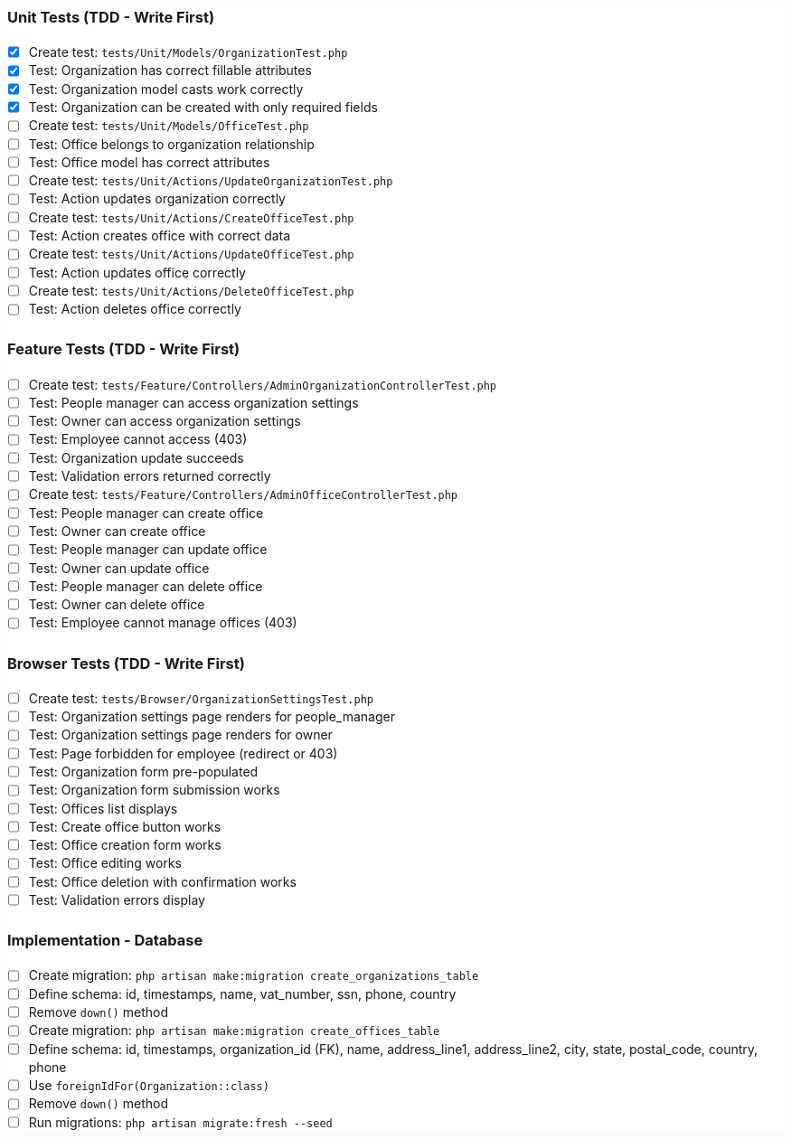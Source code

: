 ### Unit Tests (TDD - Write First)
- [x] Create test: `tests/Unit/Models/OrganizationTest.php`
- [x] Test: Organization has correct fillable attributes
- [x] Test: Organization model casts work correctly
- [x] Test: Organization can be created with only required fields
- [ ] Create test: `tests/Unit/Models/OfficeTest.php`
- [ ] Test: Office belongs to organization relationship
- [ ] Test: Office model has correct attributes
- [ ] Create test: `tests/Unit/Actions/UpdateOrganizationTest.php`
- [ ] Test: Action updates organization correctly
- [ ] Create test: `tests/Unit/Actions/CreateOfficeTest.php`
- [ ] Test: Action creates office with correct data
- [ ] Create test: `tests/Unit/Actions/UpdateOfficeTest.php`
- [ ] Test: Action updates office correctly
- [ ] Create test: `tests/Unit/Actions/DeleteOfficeTest.php`
- [ ] Test: Action deletes office correctly

### Feature Tests (TDD - Write First)
- [ ] Create test: `tests/Feature/Controllers/AdminOrganizationControllerTest.php`
- [ ] Test: People manager can access organization settings
- [ ] Test: Owner can access organization settings
- [ ] Test: Employee cannot access (403)
- [ ] Test: Organization update succeeds
- [ ] Test: Validation errors returned correctly
- [ ] Create test: `tests/Feature/Controllers/AdminOfficeControllerTest.php`
- [ ] Test: People manager can create office
- [ ] Test: Owner can create office
- [ ] Test: People manager can update office
- [ ] Test: Owner can update office
- [ ] Test: People manager can delete office
- [ ] Test: Owner can delete office
- [ ] Test: Employee cannot manage offices (403)

### Browser Tests (TDD - Write First)
- [ ] Create test: `tests/Browser/OrganizationSettingsTest.php`
- [ ] Test: Organization settings page renders for people_manager
- [ ] Test: Organization settings page renders for owner
- [ ] Test: Page forbidden for employee (redirect or 403)
- [ ] Test: Organization form pre-populated
- [ ] Test: Organization form submission works
- [ ] Test: Offices list displays
- [ ] Test: Create office button works
- [ ] Test: Office creation form works
- [ ] Test: Office editing works
- [ ] Test: Office deletion with confirmation works
- [ ] Test: Validation errors display

### Implementation - Database
- [ ] Create migration: `php artisan make:migration create_organizations_table`
- [ ] Define schema: id, timestamps, name, vat_number, ssn, phone, country
- [ ] Remove `down()` method
- [ ] Create migration: `php artisan make:migration create_offices_table`
- [ ] Define schema: id, timestamps, organization_id (FK), name, address_line1, address_line2, city, state, postal_code, country, phone
- [ ] Use `foreignIdFor(Organization::class)`
- [ ] Remove `down()` method
- [ ] Run migrations: `php artisan migrate:fresh --seed`
